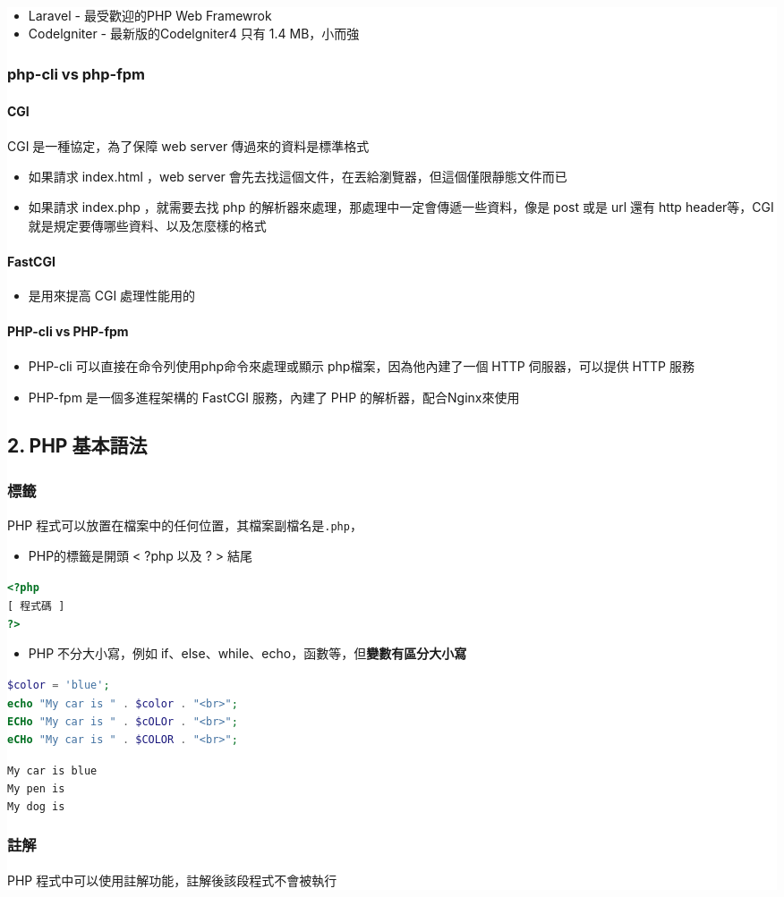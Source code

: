 * Laravel - 最受歡迎的PHP Web Framewrok
* Codelgniter - 最新版的Codelgniter4 只有 1.4 MB，小而強

### php-cli vs php-fpm

#### CGI

CGI 是一種協定，為了保障 web server 傳過來的資料是標準格式

* 如果請求 index.html ，web server 會先去找這個文件，在丟給瀏覽器，但這個僅限靜態文件而已

* 如果請求 index.php ，就需要去找 php 的解析器來處理，那處理中一定會傳遞一些資料，像是 post 或是 url 還有 http header等，CGI 就是規定要傳哪些資料、以及怎麼樣的格式

#### FastCGI

* 是用來提高 CGI 處理性能用的

#### PHP-cli vs PHP-fpm 

* PHP-cli 可以直接在命令列使用php命令來處理或顯示 php檔案，因為他內建了一個 HTTP 伺服器，可以提供 HTTP 服務

* PHP-fpm 是一個多進程架構的 FastCGI 服務，內建了 PHP 的解析器，配合Nginx來使用


## 2. PHP 基本語法

### 標籤

PHP 程式可以放置在檔案中的任何位置，其檔案副檔名是```.php```，

* PHP的標籤是開頭 < ?php 以及 ? > 結尾

```php
<?php 
[ 程式碼 ]
?>
```
* PHP 不分大小寫，例如 if、else、while、echo，函數等，但**變數有區分大小寫**


```php
$color = 'blue';
echo "My car is " . $color . "<br>";
ECHo "My car is " . $cOLOr . "<br>";
eCHo "My car is " . $COLOR . "<br>";
```

```html
My car is blue
My pen is
My dog is
```


### 註解

PHP 程式中可以使用註解功能，註解後該段程式不會被執行
